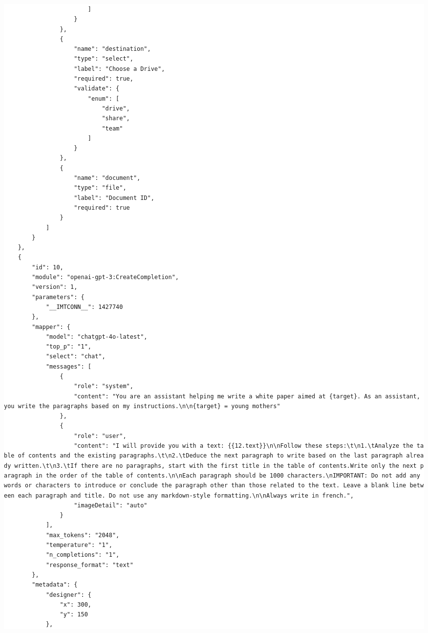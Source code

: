                             ]
                        }
                    },
                    {
                        "name": "destination",
                        "type": "select",
                        "label": "Choose a Drive",
                        "required": true,
                        "validate": {
                            "enum": [
                                "drive",
                                "share",
                                "team"
                            ]
                        }
                    },
                    {
                        "name": "document",
                        "type": "file",
                        "label": "Document ID",
                        "required": true
                    }
                ]
            }
        },
        {
            "id": 10,
            "module": "openai-gpt-3:CreateCompletion",
            "version": 1,
            "parameters": {
                "__IMTCONN__": 1427740
            },
            "mapper": {
                "model": "chatgpt-4o-latest",
                "top_p": "1",
                "select": "chat",
                "messages": [
                    {
                        "role": "system",
                        "content": "You are an assistant helping me write a white paper aimed at {target}. As an assistant, you write the paragraphs based on my instructions.\n\n{target} = young mothers"
                    },
                    {
                        "role": "user",
                        "content": "I will provide you with a text: {{12.text}}\n\nFollow these steps:\t\n1.\tAnalyze the table of contents and the existing paragraphs.\t\n2.\tDeduce the next paragraph to write based on the last paragraph already written.\t\n3.\tIf there are no paragraphs, start with the first title in the table of contents.Write only the next paragraph in the order of the table of contents.\n\nEach paragraph should be 1000 characters.\nIMPORTANT: Do not add any words or characters to introduce or conclude the paragraph other than those related to the text. Leave a blank line between each paragraph and title. Do not use any markdown-style formatting.\n\nAlways write in french.",
                        "imageDetail": "auto"
                    }
                ],
                "max_tokens": "2048",
                "temperature": "1",
                "n_completions": "1",
                "response_format": "text"
            },
            "metadata": {
                "designer": {
                    "x": 300,
                    "y": 150
                },